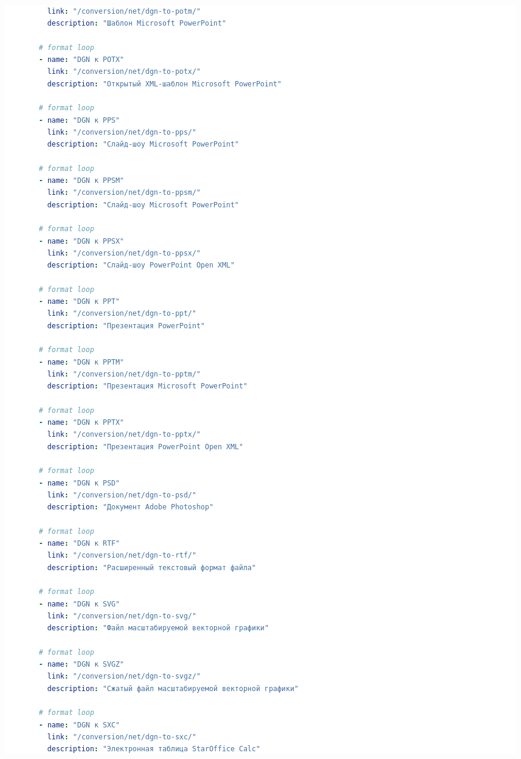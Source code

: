 ```yaml
          link: "/conversion/net/dgn-to-potm/"
          description: "Шаблон Microsoft PowerPoint"

        # format loop
        - name: "DGN к POTX"
          link: "/conversion/net/dgn-to-potx/"
          description: "Открытый XML-шаблон Microsoft PowerPoint"

        # format loop
        - name: "DGN к PPS"
          link: "/conversion/net/dgn-to-pps/"
          description: "Слайд-шоу Microsoft PowerPoint"

        # format loop
        - name: "DGN к PPSM"
          link: "/conversion/net/dgn-to-ppsm/"
          description: "Слайд-шоу Microsoft PowerPoint"

        # format loop
        - name: "DGN к PPSX"
          link: "/conversion/net/dgn-to-ppsx/"
          description: "Слайд-шоу PowerPoint Open XML"

        # format loop
        - name: "DGN к PPT"
          link: "/conversion/net/dgn-to-ppt/"
          description: "Презентация PowerPoint"

        # format loop
        - name: "DGN к PPTM"
          link: "/conversion/net/dgn-to-pptm/"
          description: "Презентация Microsoft PowerPoint"

        # format loop
        - name: "DGN к PPTX"
          link: "/conversion/net/dgn-to-pptx/"
          description: "Презентация PowerPoint Open XML"

        # format loop
        - name: "DGN к PSD"
          link: "/conversion/net/dgn-to-psd/"
          description: "Документ Adobe Photoshop"

        # format loop
        - name: "DGN к RTF"
          link: "/conversion/net/dgn-to-rtf/"
          description: "Расширенный текстовый формат файла"

        # format loop
        - name: "DGN к SVG"
          link: "/conversion/net/dgn-to-svg/"
          description: "Файл масштабируемой векторной графики"

        # format loop
        - name: "DGN к SVGZ"
          link: "/conversion/net/dgn-to-svgz/"
          description: "Сжатый файл масштабируемой векторной графики"

        # format loop
        - name: "DGN к SXC"
          link: "/conversion/net/dgn-to-sxc/"
          description: "Электронная таблица StarOffice Calc"

```
